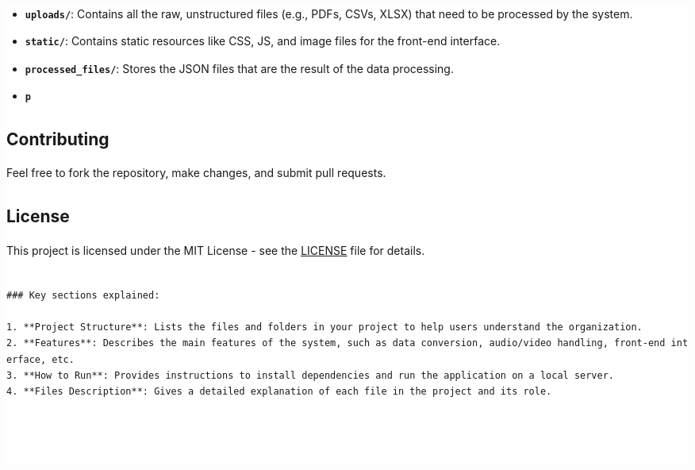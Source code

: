 

- **`uploads/`**: Contains all the raw, unstructured files (e.g., PDFs, CSVs, XLSX) that need to be processed by the system.

- **`static/`**: Contains static resources like CSS, JS, and image files for the front-end interface.

- **`processed_files/`**: Stores the JSON files that are the result of the data processing.
- **`p`**

## Contributing

Feel free to fork the repository, make changes, and submit pull requests.

## License

This project is licensed under the MIT License - see the [LICENSE](LICENSE) file for details.

```

### Key sections explained:

1. **Project Structure**: Lists the files and folders in your project to help users understand the organization.
2. **Features**: Describes the main features of the system, such as data conversion, audio/video handling, front-end interface, etc.
3. **How to Run**: Provides instructions to install dependencies and run the application on a local server.
4. **Files Description**: Gives a detailed explanation of each file in the project and its role.




